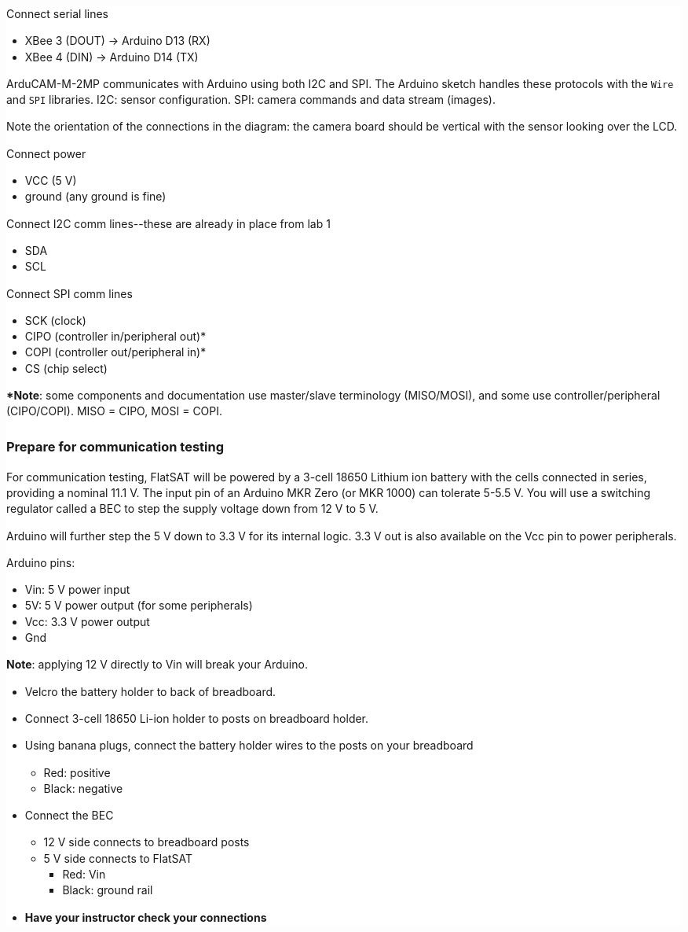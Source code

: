 Connect serial lines

- XBee 3 (DOUT) -> Arduino D13 (RX)
- XBee 4 (DIN) -> Arduino D14 (TX) 


ArduCAM-M-2MP communicates with Arduino using both I2C and SPI. The Arduino sketch handles these protocols with the `Wire` and `SPI` libraries. I2C: sensor configuration. SPI: camera commands and data stream (images). 

Note the orientation of the connections in the diagram: the camera board should be vertical with the sensor looking over the LCD. 

Connect power

- VCC (5 V)
- ground (any ground is fine)

Connect I2C comm lines--these are already in place from lab 1

- SDA
- SCL

Connect SPI comm lines

- SCK (clock)
- CIPO (controller in/peripheral out)*
- COPI (controller out/peripheral in)*
- CS (chip select)

**\*Note**: some components and documentation use master/slave terminology (MISO/MOSI), and some use controller/peripheral (CIPO/COPI). MISO = CIPO, MOSI = COPI. 



### Prepare for communication testing

For communication testing, FlatSAT will be powered by a 3-cell 18650 Lithium ion battery with the cells connected in series, providing a nominal 11.1 V. The input pin of an Arduino MKR Zero (or MKR 1000) can tolerate 5-5.5 V. You will use a switching regulator called a BEC to step the supply voltage down from 12 V to 5 V. 

Arduino will further step the 5 V down to 3.3 V for its internal logic. 3.3 V out is also available on the Vcc pin to power peripherals. 

Arduino pins: 

- Vin: 5 V power input
- 5V: 5 V power output (for some peripherals)
- Vcc: 3.3 V power output
- Gnd

**Note**: applying 12 V directly to Vin will break your Arduino. 

- Velcro the battery holder to back of breadboard. 
- Connect 3-cell 18650 Li-ion holder to posts on breadboard holder. 

- Using banana plugs, connect the battery holder wires to the posts on your breadboard
  - Red: positive
  - Black: negative
- Connect the BEC 
  - 12 V side connects to breadboard posts
  - 5 V side connects to FlatSAT
    - Red: Vin
    - Black: ground rail
- **Have your instructor check your connections**
